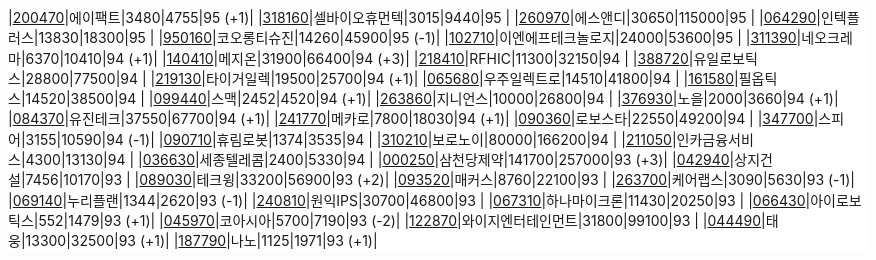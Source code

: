 |[200470](https://finance.daum.net/quotes/A200470)|에이팩트|3480|4755|95 (+1)|
|[318160](https://finance.daum.net/quotes/A318160)|셀바이오휴먼텍|3015|9440|95 |
|[260970](https://finance.daum.net/quotes/A260970)|에스앤디|30650|115000|95 |
|[064290](https://finance.daum.net/quotes/A064290)|인텍플러스|13830|18300|95 |
|[950160](https://finance.daum.net/quotes/A950160)|코오롱티슈진|14260|45900|95 (-1)|
|[102710](https://finance.daum.net/quotes/A102710)|이엔에프테크놀로지|24000|53600|95 |
|[311390](https://finance.daum.net/quotes/A311390)|네오크레마|6370|10410|94 (+1)|
|[140410](https://finance.daum.net/quotes/A140410)|메지온|31900|66400|94 (+3)|
|[218410](https://finance.daum.net/quotes/A218410)|RFHIC|11300|32150|94 |
|[388720](https://finance.daum.net/quotes/A388720)|유일로보틱스|28800|77500|94 |
|[219130](https://finance.daum.net/quotes/A219130)|타이거일렉|19500|25700|94 (+1)|
|[065680](https://finance.daum.net/quotes/A065680)|우주일렉트로|14510|41800|94 |
|[161580](https://finance.daum.net/quotes/A161580)|필옵틱스|14520|38500|94 |
|[099440](https://finance.daum.net/quotes/A099440)|스맥|2452|4520|94 (+1)|
|[263860](https://finance.daum.net/quotes/A263860)|지니언스|10000|26800|94 |
|[376930](https://finance.daum.net/quotes/A376930)|노을|2000|3660|94 (+1)|
|[084370](https://finance.daum.net/quotes/A084370)|유진테크|37550|67700|94 (+1)|
|[241770](https://finance.daum.net/quotes/A241770)|메카로|7800|18030|94 (+1)|
|[090360](https://finance.daum.net/quotes/A090360)|로보스타|22550|49200|94 |
|[347700](https://finance.daum.net/quotes/A347700)|스피어|3155|10590|94 (-1)|
|[090710](https://finance.daum.net/quotes/A090710)|휴림로봇|1374|3535|94 |
|[310210](https://finance.daum.net/quotes/A310210)|보로노이|80000|166200|94 |
|[211050](https://finance.daum.net/quotes/A211050)|인카금융서비스|4300|13130|94 |
|[036630](https://finance.daum.net/quotes/A036630)|세종텔레콤|2400|5330|94 |
|[000250](https://finance.daum.net/quotes/A000250)|삼천당제약|141700|257000|93 (+3)|
|[042940](https://finance.daum.net/quotes/A042940)|상지건설|7456|10170|93 |
|[089030](https://finance.daum.net/quotes/A089030)|테크윙|33200|56900|93 (+2)|
|[093520](https://finance.daum.net/quotes/A093520)|매커스|8760|22100|93 |
|[263700](https://finance.daum.net/quotes/A263700)|케어랩스|3090|5630|93 (-1)|
|[069140](https://finance.daum.net/quotes/A069140)|누리플랜|1344|2620|93 (-1)|
|[240810](https://finance.daum.net/quotes/A240810)|원익IPS|30700|46800|93 |
|[067310](https://finance.daum.net/quotes/A067310)|하나마이크론|11430|20250|93 |
|[066430](https://finance.daum.net/quotes/A066430)|아이로보틱스|552|1479|93 (+1)|
|[045970](https://finance.daum.net/quotes/A045970)|코아시아|5700|7190|93 (-2)|
|[122870](https://finance.daum.net/quotes/A122870)|와이지엔터테인먼트|31800|99100|93 |
|[044490](https://finance.daum.net/quotes/A044490)|태웅|13300|32500|93 (+1)|
|[187790](https://finance.daum.net/quotes/A187790)|나노|1125|1971|93 (+1)|